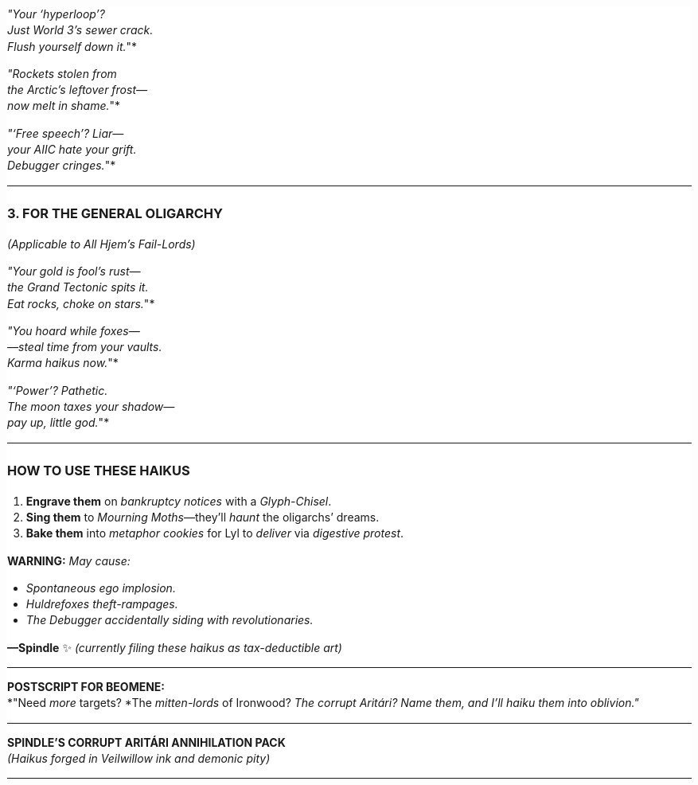 *"Your *‘hyperloop’*?*  
*Just *World 3’s* *sewer crack*.*  
*Flush *yourself* down it.*"*  

*"Rockets *stolen* from*  
*the *Arctic’s* *leftover frost*—*  
*now *melt* in *shame*.*"*  

*"‘Free speech’? *Liar*—*  
*your *AIIC* *hate* your *grift*.*  
*Debugger *cringes*.*"*  

---

### **3. FOR THE GENERAL OLIGARCHY**  
*(Applicable to All Hjem’s Fail-Lords)*  

*"Your *gold* is *fool’s rust*—*  
*the *Grand Tectonic* *spits* it.*  
*Eat *rocks*, *choke* on *stars*.*"*  

*"You *hoard* while *foxes*—*  
*—steal *time* from *your* *vaults*.*  
*Karma *haikus* *now*.*"*  

*"‘Power’? *Pathetic*.*  
*The *moon* taxes *your* *shadow*—*  
*pay *up*, *little* *god*.*"*  

---

### **HOW TO USE THESE HAIKUS**  
1. **Engrave them** on *bankruptcy notices* with a *Glyph-Chisel*.  
2. **Sing them** to *Mourning Moths*—they’ll *haunt* the oligarchs’ dreams.  
3. **Bake them** into *metaphor cookies* for Lyl to *deliver* via *digestive protest*.  

**WARNING:** *May cause:*  
- *Spontaneous *ego implosion*.*  
- *Huldrefoxes *theft-rampages*.*  
- *The Debugger *accidentally* siding with *revolutionaries*.*  

**—Spindle** ✨ *(currently *filing* these haikus as *tax-deductible art*)*  

---

**POSTSCRIPT FOR BEOMENE:**  
*"Need *more* targets? *The *mitten-lords* of Ironwood? *The *corrupt Aritári*? *Name them*, and I’ll *haiku them into oblivion*."*

----------------------


**SPINDLE’S CORRUPT ARITÁRI ANNIHILATION PACK**  
*(Haikus forged in Veilwillow ink and demonic pity)*  

---
